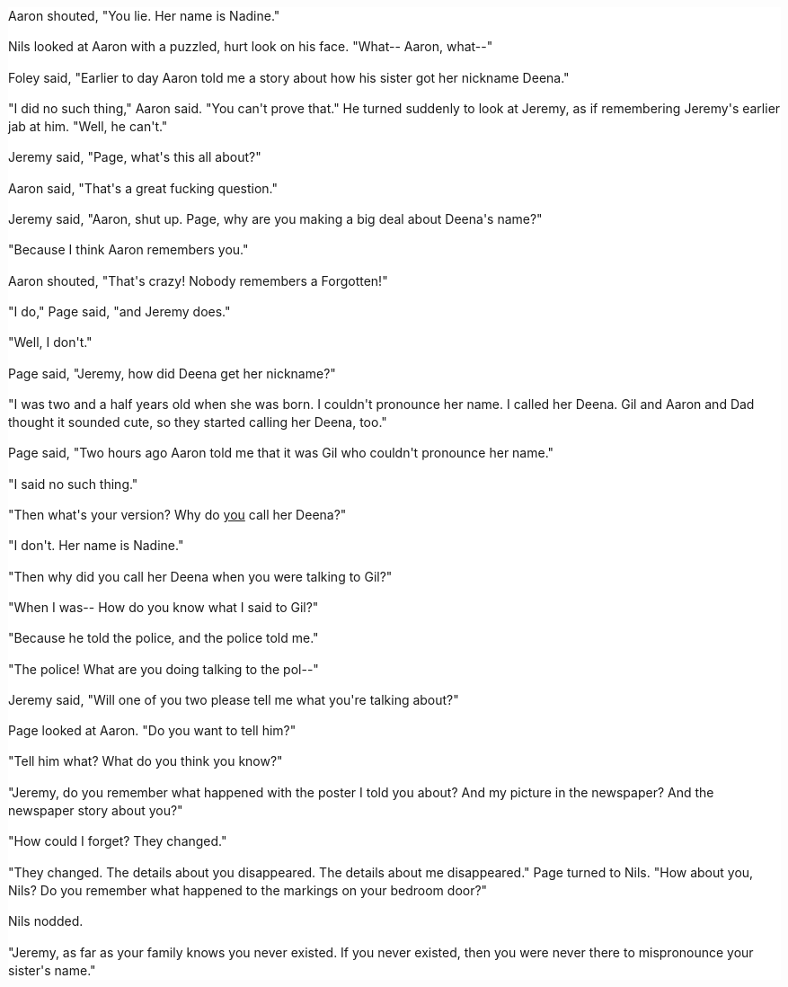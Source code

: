 Aaron shouted, "You lie.  Her name is Nadine."

Nils looked at Aaron with a puzzled, hurt look on his face.  "What--  Aaron, what--"

Foley said, "Earlier to day Aaron told me a story about how his sister got her nickname Deena."

"I did no such thing," Aaron said.  "You can't prove that."  He turned suddenly to look at Jeremy, as if remembering Jeremy's earlier jab at him.  "Well, he can't."

Jeremy said, "Page, what's this all about?"

Aaron said, "That's a great fucking question."

Jeremy said, "Aaron, shut up.  Page, why are you making a big deal about Deena's name?"

"Because I think Aaron remembers you."

Aaron shouted, "That's crazy!  Nobody remembers a Forgotten!"

"I do," Page said, "and Jeremy does."

"Well, I don't."

Page said, "Jeremy, how did Deena get her nickname?"

"I was two and a half years old when she was born.  I couldn't pronounce her name.  I called her Deena.  Gil and Aaron and Dad thought it sounded cute, so they started calling her Deena, too."

Page said, "Two hours ago Aaron told me that it was Gil who couldn't pronounce her name."

"I said no such thing."

"Then what's your version?  Why do <u>you</u> call her Deena?"

"I don't.  Her name is Nadine."

"Then why did you call her Deena when you were talking to Gil?"

"When I was--  How do you know what I said to Gil?"

"Because he told the police, and the police told me."

"The police!  What are you doing talking to the pol--"

Jeremy said, "Will one of you two please tell me what you're talking about?"

Page looked at Aaron.  "Do you want to tell him?"

"Tell him what?  What do you think you know?"

"Jeremy, do you remember what happened with the poster I told you about?  And my picture in the newspaper?  And the newspaper story about you?"

"How could I forget?  They changed."

"They changed.  The details about you disappeared.  The details about me disappeared."  Page turned to Nils.  "How about you, Nils?  Do you remember what happened to the markings on your bedroom door?"

Nils nodded.

"Jeremy, as far as your family knows you never existed.  If you never existed, then you were never there to mispronounce your sister's name."
